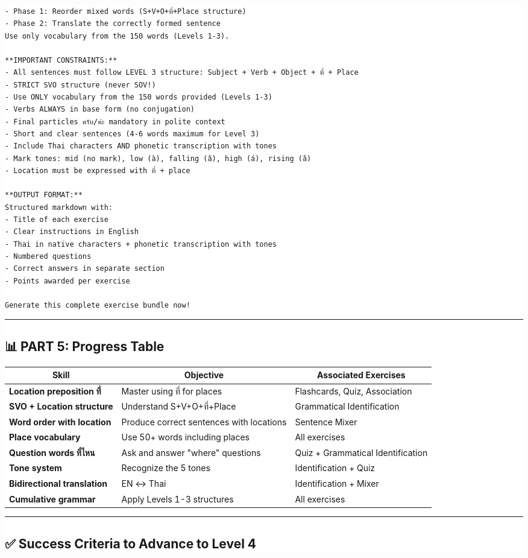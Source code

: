 ```
- Phase 1: Reorder mixed words (S+V+O+ที่+Place structure)
- Phase 2: Translate the correctly formed sentence
Use only vocabulary from the 150 words (Levels 1-3).

**IMPORTANT CONSTRAINTS:**
- All sentences must follow LEVEL 3 structure: Subject + Verb + Object + ที่ + Place
- STRICT SVO structure (never SOV!)
- Use ONLY vocabulary from the 150 words provided (Levels 1-3)
- Verbs ALWAYS in base form (no conjugation)
- Final particles ครับ/ค่ะ mandatory in polite context
- Short and clear sentences (4-6 words maximum for Level 3)
- Include Thai characters AND phonetic transcription with tones
- Mark tones: mid (no mark), low (à), falling (â), high (á), rising (ǎ)
- Location must be expressed with ที่ + place

**OUTPUT FORMAT:**
Structured markdown with:
- Title of each exercise
- Clear instructions in English
- Thai in native characters + phonetic transcription with tones
- Numbered questions
- Correct answers in separate section
- Points awarded per exercise

Generate this complete exercise bundle now!
```

---

## 📊 PART 5: Progress Table

| Skill | Objective | Associated Exercises |
|-------|-----------|---------------------|
| **Location preposition ที่** | Master using ที่ for places | Flashcards, Quiz, Association |
| **SVO + Location structure** | Understand S+V+O+ที่+Place | Grammatical Identification |
| **Word order with location** | Produce correct sentences with locations | Sentence Mixer |
| **Place vocabulary** | Use 50+ words including places | All exercises |
| **Question words ที่ไหน** | Ask and answer "where" questions | Quiz + Grammatical Identification |
| **Tone system** | Recognize the 5 tones | Identification + Quiz |
| **Bidirectional translation** | EN ↔ Thai | Identification + Mixer |
| **Cumulative grammar** | Apply Levels 1-3 structures | All exercises |

---

## ✅ Success Criteria to Advance to Level 4
